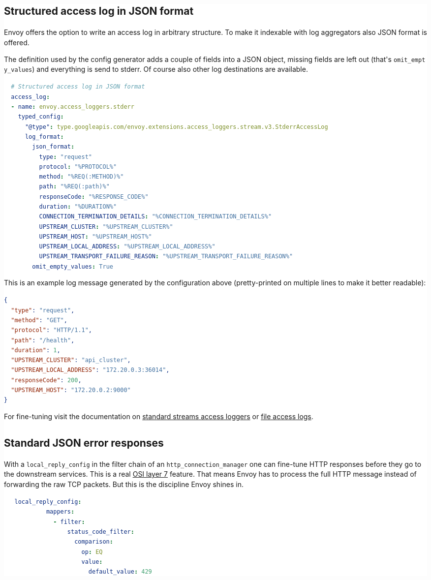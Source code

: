 ## Structured access log in JSON format
Envoy offers the option to write an access log in arbitrary structure. To make it indexable with log aggregators also JSON format is offered.

The definition used by the config generator adds a couple of fields into a JSON object, missing fields are left out (that's `omit_empty_values`) and everything is send to stderr. Of course also other log destinations are available.
```yaml
  # Structured access log in JSON format
  access_log:
  - name: envoy.access_loggers.stderr
    typed_config:
      "@type": type.googleapis.com/envoy.extensions.access_loggers.stream.v3.StderrAccessLog
      log_format:
        json_format:
          type: "request"
          protocol: "%PROTOCOL%"
          method: "%REQ(:METHOD)%"
          path: "%REQ(:path)%"
          responseCode: "%RESPONSE_CODE%"
          duration: "%DURATION%"
          CONNECTION_TERMINATION_DETAILS: "%CONNECTION_TERMINATION_DETAILS%"
          UPSTREAM_CLUSTER: "%UPSTREAM_CLUSTER%"
          UPSTREAM_HOST: "%UPSTREAM_HOST%"
          UPSTREAM_LOCAL_ADDRESS: "%UPSTREAM_LOCAL_ADDRESS%"
          UPSTREAM_TRANSPORT_FAILURE_REASON: "%UPSTREAM_TRANSPORT_FAILURE_REASON%"
        omit_empty_values: True
```

This is an example log message generated by the configuration above (pretty-printed on multiple lines to make it better readable):
```json
{
  "type": "request",
  "method": "GET",
  "protocol": "HTTP/1.1",
  "path": "/health",
  "duration": 1,
  "UPSTREAM_CLUSTER": "api_cluster",
  "UPSTREAM_LOCAL_ADDRESS": "172.20.0.3:36014",
  "responseCode": 200,
  "UPSTREAM_HOST": "172.20.0.2:9000"
}
```

For fine-tuning visit the documentation on [standard streams access loggers](https://www.envoyproxy.io/docs/envoy/latest/api-v3/extensions/access_loggers/stream/v3/stream.proto.html?highlight=access_log) or [file access logs](https://www.envoyproxy.io/docs/envoy/latest/api-v3/extensions/access_loggers/file/v3/file.proto.html?highlight=access_log).

## Standard JSON error responses
With a `local_reply_config` in the filter chain of an `http_connection_manager` one can fine-tune HTTP responses before they go to the downstream services. This is a real [OSI layer 7](https://en.wikipedia.org/wiki/Application_layer) feature. That means Envoy has to process the full HTTP message instead of forwarding the raw TCP packets. But this is the discipline Envoy shines in.
```yaml
   local_reply_config:
            mappers:
              - filter:
                  status_code_filter:
                    comparison:
                      op: EQ
                      value:
                        default_value: 429
```